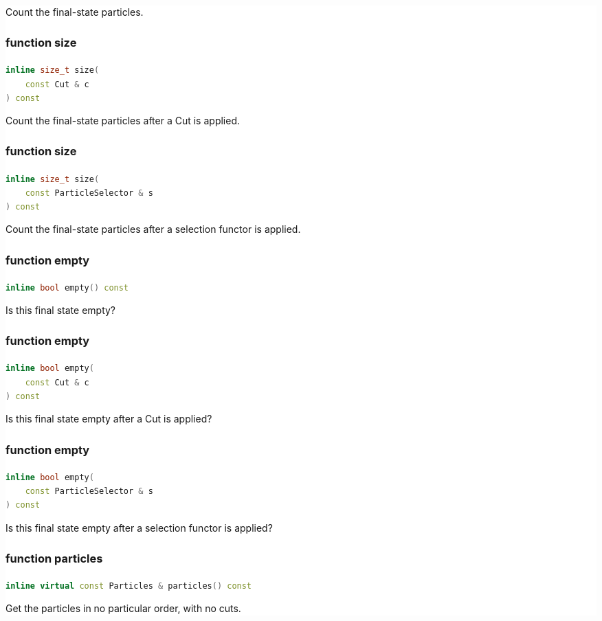 Count the final-state particles. 

### function size

```cpp
inline size_t size(
    const Cut & c
) const
```

Count the final-state particles after a Cut is applied. 

### function size

```cpp
inline size_t size(
    const ParticleSelector & s
) const
```

Count the final-state particles after a selection functor is applied. 

### function empty

```cpp
inline bool empty() const
```

Is this final state empty? 

### function empty

```cpp
inline bool empty(
    const Cut & c
) const
```

Is this final state empty after a Cut is applied? 

### function empty

```cpp
inline bool empty(
    const ParticleSelector & s
) const
```

Is this final state empty after a selection functor is applied? 

### function particles

```cpp
inline virtual const Particles & particles() const
```

Get the particles in no particular order, with no cuts. 
